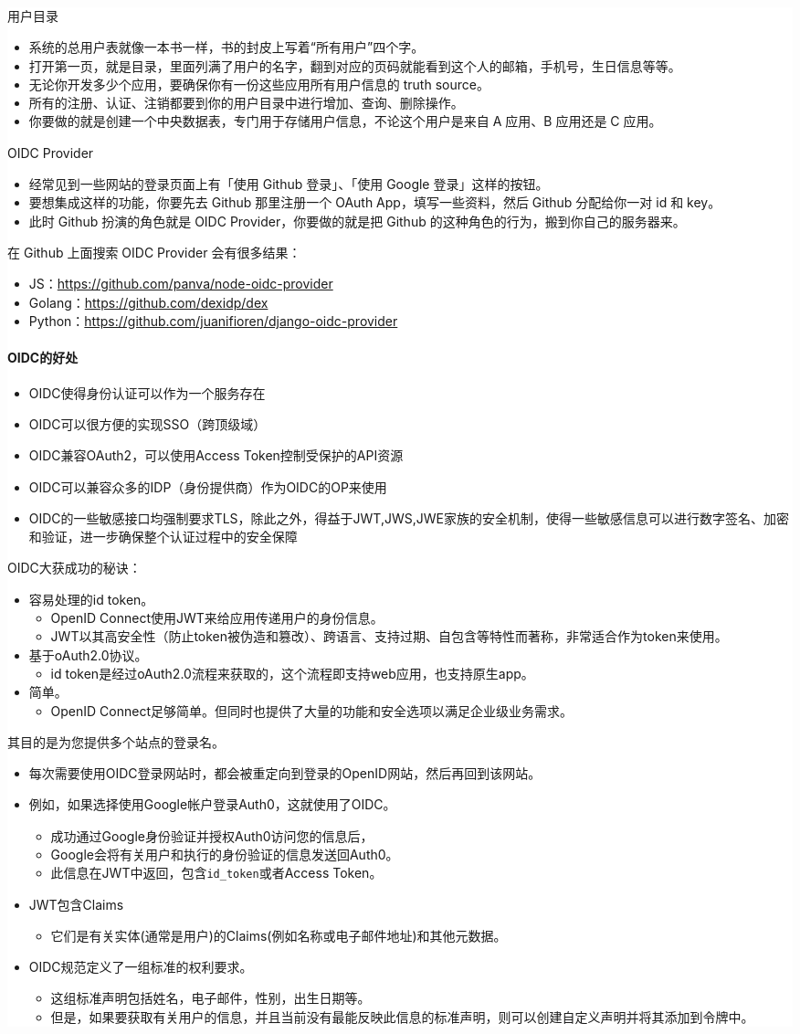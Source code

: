 


用户目录
- 系统的总用户表就像一本书一样，书的封皮上写着“所有用户”四个字。
- 打开第一页，就是目录，里面列满了用户的名字，翻到对应的页码就能看到这个人的邮箱，手机号，生日信息等等。
- 无论你开发多少个应用，要确保你有一份这些应用所有用户信息的 truth source。
- 所有的注册、认证、注销都要到你的用户目录中进行增加、查询、删除操作。
- 你要做的就是创建一个中央数据表，专门用于存储用户信息，不论这个用户是来自 A 应用、B 应用还是 C 应用。



OIDC Provider
- 经常见到一些网站的登录页面上有「使用 Github 登录」、「使用 Google 登录」这样的按钮。
- 要想集成这样的功能，你要先去 Github 那里注册一个 OAuth App，填写一些资料，然后 Github 分配给你一对 id 和 key。
- 此时 Github 扮演的角色就是 OIDC Provider，你要做的就是把 Github 的这种角色的行为，搬到你自己的服务器来。

在 Github 上面搜索 OIDC Provider 会有很多结果：
- JS：https://github.com/panva/node-oidc-provider
- Golang：https://github.com/dexidp/dex
- Python：https://github.com/juanifioren/django-oidc-provider



####  OIDC的好处

- OIDC使得身份认证可以作为一个服务存在

- OIDC可以很方便的实现SSO（跨顶级域）

- OIDC兼容OAuth2，可以使用Access Token控制受保护的API资源

- OIDC可以兼容众多的IDP（身份提供商）作为OIDC的OP来使用

- OIDC的一些敏感接口均强制要求TLS，除此之外，得益于JWT,JWS,JWE家族的安全机制，使得一些敏感信息可以进行数字签名、加密和验证，进一步确保整个认证过程中的安全保障



OIDC大获成功的秘诀：
- 容易处理的id token。
  - OpenID Connect使用JWT来给应用传递用户的身份信息。
  - JWT以其高安全性（防止token被伪造和篡改）、跨语言、支持过期、自包含等特性而著称，非常适合作为token来使用。
- 基于oAuth2.0协议。
  - id token是经过oAuth2.0流程来获取的，这个流程即支持web应用，也支持原生app。
- 简单。
  - OpenID Connect足够简单。但同时也提供了大量的功能和安全选项以满足企业级业务需求。


其目的是为您提供多个站点的登录名。
- 每次需要使用OIDC登录网站时，都会被重定向到登录的OpenID网站，然后再回到该网站。
- 例如，如果选择使用Google帐户登录Auth0，这就使用了OIDC。
  - 成功通过Google身份验证并授权Auth0访问您的信息后，
  - Google会将有关用户和执行的身份验证的信息发送回Auth0。
  - 此信息在JWT中返回，包含`id_token`或者Access Token。

- JWT包含Claims
  - 它们是有关实体(通常是用户)的Claims(例如名称或电子邮件地址)和其他元数据。

- OIDC规范定义了一组标准的权利要求。
  - 这组标准声明包括姓名，电子邮件，性别，出生日期等。
  - 但是，如果要获取有关用户的信息，并且当前没有最能反映此信息的标准声明，则可以创建自定义声明并将其添加到令牌中。

